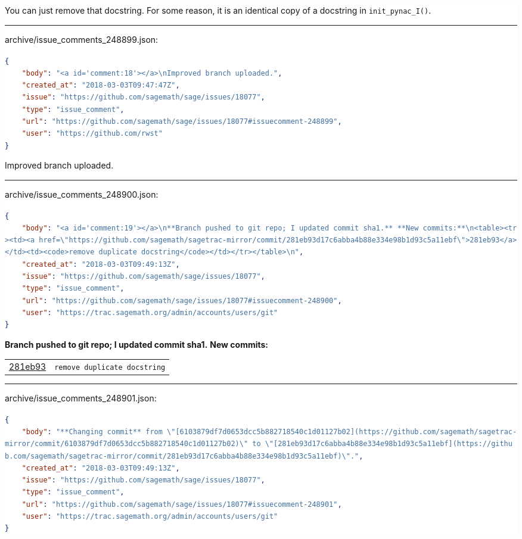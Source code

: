 You can just remove that docstring. For some reason, it is an identical copy of a docstring in `init_pynac_I()`.



---

archive/issue_comments_248899.json:
```json
{
    "body": "<a id='comment:18'></a>\nImproved branch uploaded.",
    "created_at": "2018-03-03T09:47:47Z",
    "issue": "https://github.com/sagemath/sage/issues/18077",
    "type": "issue_comment",
    "url": "https://github.com/sagemath/sage/issues/18077#issuecomment-248899",
    "user": "https://github.com/rwst"
}
```

<a id='comment:18'></a>
Improved branch uploaded.



---

archive/issue_comments_248900.json:
```json
{
    "body": "<a id='comment:19'></a>\n**Branch pushed to git repo; I updated commit sha1.** **New commits:**\n<table><tr><td><a href=\"https://github.com/sagemath/sagetrac-mirror/commit/281eb93d17c6abba4b88e334e98b1d93c5a11ebf\">281eb93</a></td><td><code>remove duplicate docstring</code></td></tr></table>\n",
    "created_at": "2018-03-03T09:49:13Z",
    "issue": "https://github.com/sagemath/sage/issues/18077",
    "type": "issue_comment",
    "url": "https://github.com/sagemath/sage/issues/18077#issuecomment-248900",
    "user": "https://trac.sagemath.org/admin/accounts/users/git"
}
```

<a id='comment:19'></a>
**Branch pushed to git repo; I updated commit sha1.** **New commits:**
<table><tr><td><a href="https://github.com/sagemath/sagetrac-mirror/commit/281eb93d17c6abba4b88e334e98b1d93c5a11ebf">281eb93</a></td><td><code>remove duplicate docstring</code></td></tr></table>




---

archive/issue_comments_248901.json:
```json
{
    "body": "**Changing commit** from \"[6103879df7d0653dcc5b882718540c1d01127b02](https://github.com/sagemath/sagetrac-mirror/commit/6103879df7d0653dcc5b882718540c1d01127b02)\" to \"[281eb93d17c6abba4b88e334e98b1d93c5a11ebf](https://github.com/sagemath/sagetrac-mirror/commit/281eb93d17c6abba4b88e334e98b1d93c5a11ebf)\".",
    "created_at": "2018-03-03T09:49:13Z",
    "issue": "https://github.com/sagemath/sage/issues/18077",
    "type": "issue_comment",
    "url": "https://github.com/sagemath/sage/issues/18077#issuecomment-248901",
    "user": "https://trac.sagemath.org/admin/accounts/users/git"
}
```
